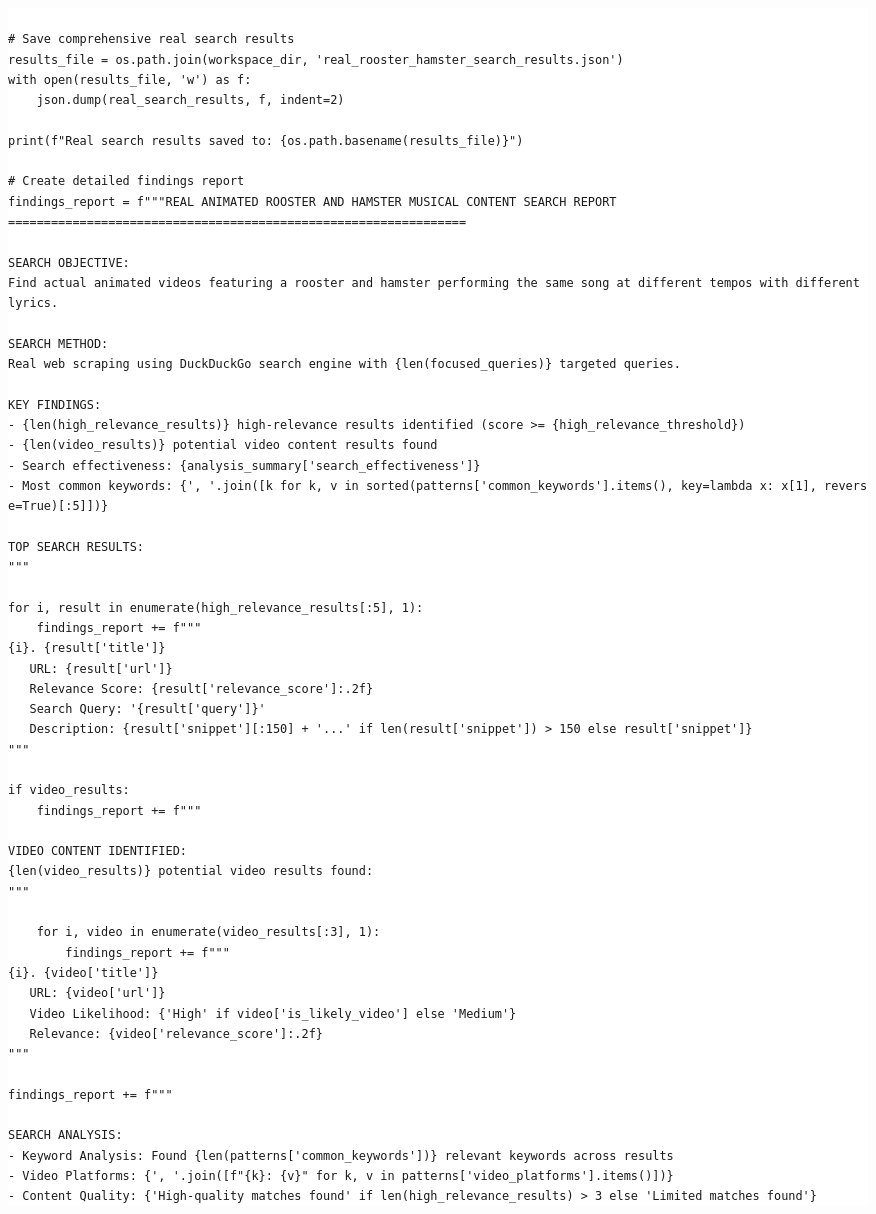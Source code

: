 ```

# Save comprehensive real search results
results_file = os.path.join(workspace_dir, 'real_rooster_hamster_search_results.json')
with open(results_file, 'w') as f:
    json.dump(real_search_results, f, indent=2)

print(f"Real search results saved to: {os.path.basename(results_file)}")

# Create detailed findings report
findings_report = f"""REAL ANIMATED ROOSTER AND HAMSTER MUSICAL CONTENT SEARCH REPORT
================================================================

SEARCH OBJECTIVE:
Find actual animated videos featuring a rooster and hamster performing the same song at different tempos with different lyrics.

SEARCH METHOD:
Real web scraping using DuckDuckGo search engine with {len(focused_queries)} targeted queries.

KEY FINDINGS:
- {len(high_relevance_results)} high-relevance results identified (score >= {high_relevance_threshold})
- {len(video_results)} potential video content results found
- Search effectiveness: {analysis_summary['search_effectiveness']}
- Most common keywords: {', '.join([k for k, v in sorted(patterns['common_keywords'].items(), key=lambda x: x[1], reverse=True)[:5]])}

TOP SEARCH RESULTS:
"""

for i, result in enumerate(high_relevance_results[:5], 1):
    findings_report += f"""
{i}. {result['title']}
   URL: {result['url']}
   Relevance Score: {result['relevance_score']:.2f}
   Search Query: '{result['query']}'
   Description: {result['snippet'][:150] + '...' if len(result['snippet']) > 150 else result['snippet']}
"""

if video_results:
    findings_report += f"""

VIDEO CONTENT IDENTIFIED:
{len(video_results)} potential video results found:
"""
    
    for i, video in enumerate(video_results[:3], 1):
        findings_report += f"""
{i}. {video['title']}
   URL: {video['url']}
   Video Likelihood: {'High' if video['is_likely_video'] else 'Medium'}
   Relevance: {video['relevance_score']:.2f}
"""

findings_report += f"""

SEARCH ANALYSIS:
- Keyword Analysis: Found {len(patterns['common_keywords'])} relevant keywords across results
- Video Platforms: {', '.join([f"{k}: {v}" for k, v in patterns['video_platforms'].items()])}
- Content Quality: {'High-quality matches found' if len(high_relevance_results) > 3 else 'Limited matches found'}

```